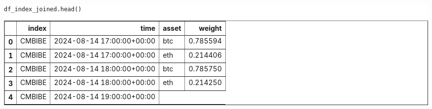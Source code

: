 ```python
```


```python
df_index_joined.head()
```




<div>
<style scoped>
    .dataframe tbody tr th:only-of-type {
        vertical-align: middle;
    }

    .dataframe tbody tr th {
        vertical-align: top;
    }

    .dataframe thead th {
        text-align: right;
    }
</style>
<table border="1" class="dataframe">
  <thead>
    <tr style="text-align: right;">
      <th></th>
      <th>index</th>
      <th>time</th>
      <th>asset</th>
      <th>weight</th>
    </tr>
  </thead>
  <tbody>
    <tr>
      <th>0</th>
      <td>CMBIBE</td>
      <td>2024-08-14 17:00:00+00:00</td>
      <td>btc</td>
      <td>0.785594</td>
    </tr>
    <tr>
      <th>1</th>
      <td>CMBIBE</td>
      <td>2024-08-14 17:00:00+00:00</td>
      <td>eth</td>
      <td>0.214406</td>
    </tr>
    <tr>
      <th>2</th>
      <td>CMBIBE</td>
      <td>2024-08-14 18:00:00+00:00</td>
      <td>btc</td>
      <td>0.785750</td>
    </tr>
    <tr>
      <th>3</th>
      <td>CMBIBE</td>
      <td>2024-08-14 18:00:00+00:00</td>
      <td>eth</td>
      <td>0.214250</td>
    </tr>
    <tr>
      <th>4</th>
      <td>CMBIBE</td>
      <td>2024-08-14 19:00:00+00:00</td>